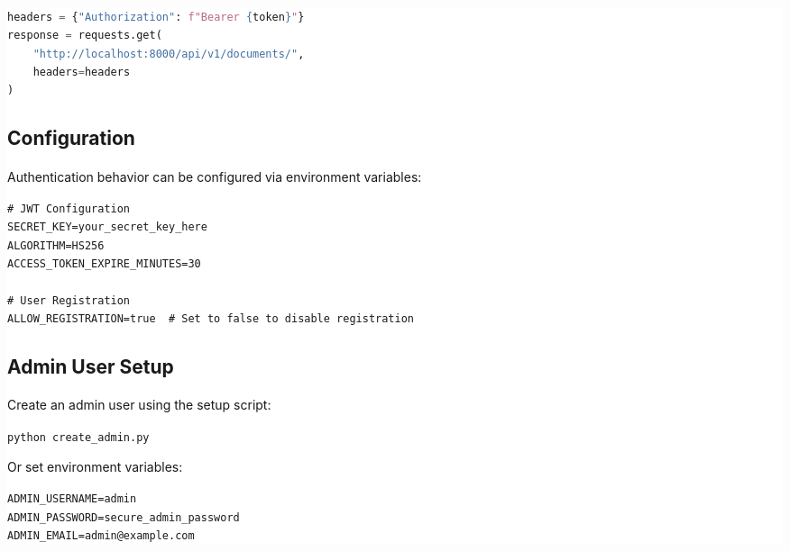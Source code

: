 ```python
headers = {"Authorization": f"Bearer {token}"}
response = requests.get(
    "http://localhost:8000/api/v1/documents/",
    headers=headers
)
```

## Configuration

Authentication behavior can be configured via environment variables:

```env
# JWT Configuration
SECRET_KEY=your_secret_key_here
ALGORITHM=HS256
ACCESS_TOKEN_EXPIRE_MINUTES=30

# User Registration
ALLOW_REGISTRATION=true  # Set to false to disable registration
```

## Admin User Setup

Create an admin user using the setup script:

```bash
python create_admin.py
```

Or set environment variables:

```env
ADMIN_USERNAME=admin
ADMIN_PASSWORD=secure_admin_password
ADMIN_EMAIL=admin@example.com
```